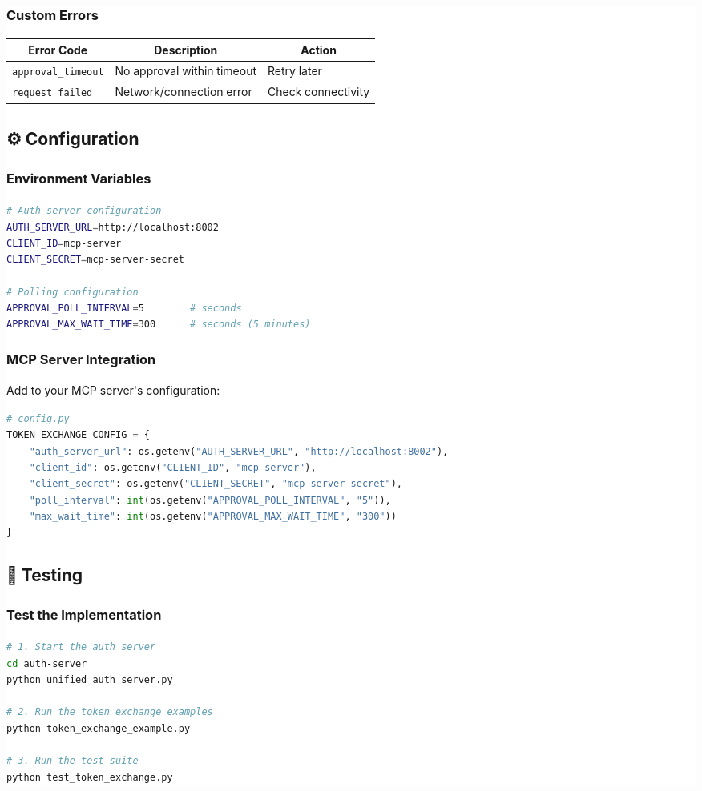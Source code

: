 ### **Custom Errors**

| Error Code | Description | Action |
|------------|-------------|---------|
| `approval_timeout` | No approval within timeout | Retry later |
| `request_failed` | Network/connection error | Check connectivity |

## ⚙️ **Configuration**

### **Environment Variables**

```bash
# Auth server configuration
AUTH_SERVER_URL=http://localhost:8002
CLIENT_ID=mcp-server
CLIENT_SECRET=mcp-server-secret

# Polling configuration
APPROVAL_POLL_INTERVAL=5        # seconds
APPROVAL_MAX_WAIT_TIME=300      # seconds (5 minutes)
```

### **MCP Server Integration**

Add to your MCP server's configuration:

```python
# config.py
TOKEN_EXCHANGE_CONFIG = {
    "auth_server_url": os.getenv("AUTH_SERVER_URL", "http://localhost:8002"),
    "client_id": os.getenv("CLIENT_ID", "mcp-server"),
    "client_secret": os.getenv("CLIENT_SECRET", "mcp-server-secret"),
    "poll_interval": int(os.getenv("APPROVAL_POLL_INTERVAL", "5")),
    "max_wait_time": int(os.getenv("APPROVAL_MAX_WAIT_TIME", "300"))
}
```

## 🧪 **Testing**

### **Test the Implementation**

```bash
# 1. Start the auth server
cd auth-server
python unified_auth_server.py

# 2. Run the token exchange examples
python token_exchange_example.py

# 3. Run the test suite
python test_token_exchange.py
```
